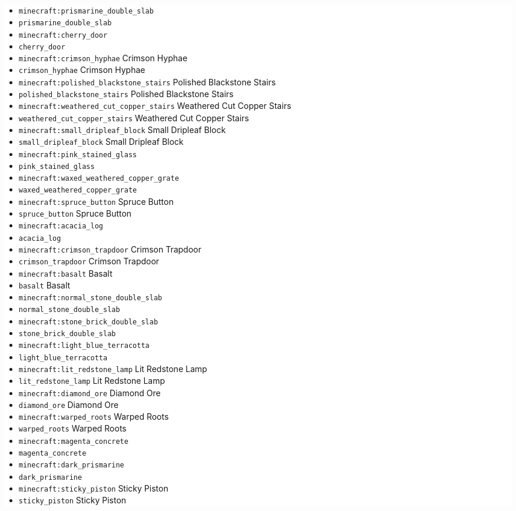 - `minecraft:prismarine_double_slab`
- `prismarine_double_slab`
- `minecraft:cherry_door`
- `cherry_door`
- `minecraft:crimson_hyphae`
Crimson Hyphae
- `crimson_hyphae`
Crimson Hyphae
- `minecraft:polished_blackstone_stairs`
Polished Blackstone Stairs
- `polished_blackstone_stairs`
Polished Blackstone Stairs
- `minecraft:weathered_cut_copper_stairs`
Weathered Cut Copper Stairs
- `weathered_cut_copper_stairs`
Weathered Cut Copper Stairs
- `minecraft:small_dripleaf_block`
Small Dripleaf Block
- `small_dripleaf_block`
Small Dripleaf Block
- `minecraft:pink_stained_glass`
- `pink_stained_glass`
- `minecraft:waxed_weathered_copper_grate`
- `waxed_weathered_copper_grate`
- `minecraft:spruce_button`
Spruce Button
- `spruce_button`
Spruce Button
- `minecraft:acacia_log`
- `acacia_log`
- `minecraft:crimson_trapdoor`
Crimson Trapdoor
- `crimson_trapdoor`
Crimson Trapdoor
- `minecraft:basalt`
Basalt
- `basalt`
Basalt
- `minecraft:normal_stone_double_slab`
- `normal_stone_double_slab`
- `minecraft:stone_brick_double_slab`
- `stone_brick_double_slab`
- `minecraft:light_blue_terracotta`
- `light_blue_terracotta`
- `minecraft:lit_redstone_lamp`
Lit Redstone Lamp
- `lit_redstone_lamp`
Lit Redstone Lamp
- `minecraft:diamond_ore`
Diamond Ore
- `diamond_ore`
Diamond Ore
- `minecraft:warped_roots`
Warped Roots
- `warped_roots`
Warped Roots
- `minecraft:magenta_concrete`
- `magenta_concrete`
- `minecraft:dark_prismarine`
- `dark_prismarine`
- `minecraft:sticky_piston`
Sticky Piston
- `sticky_piston`
Sticky Piston